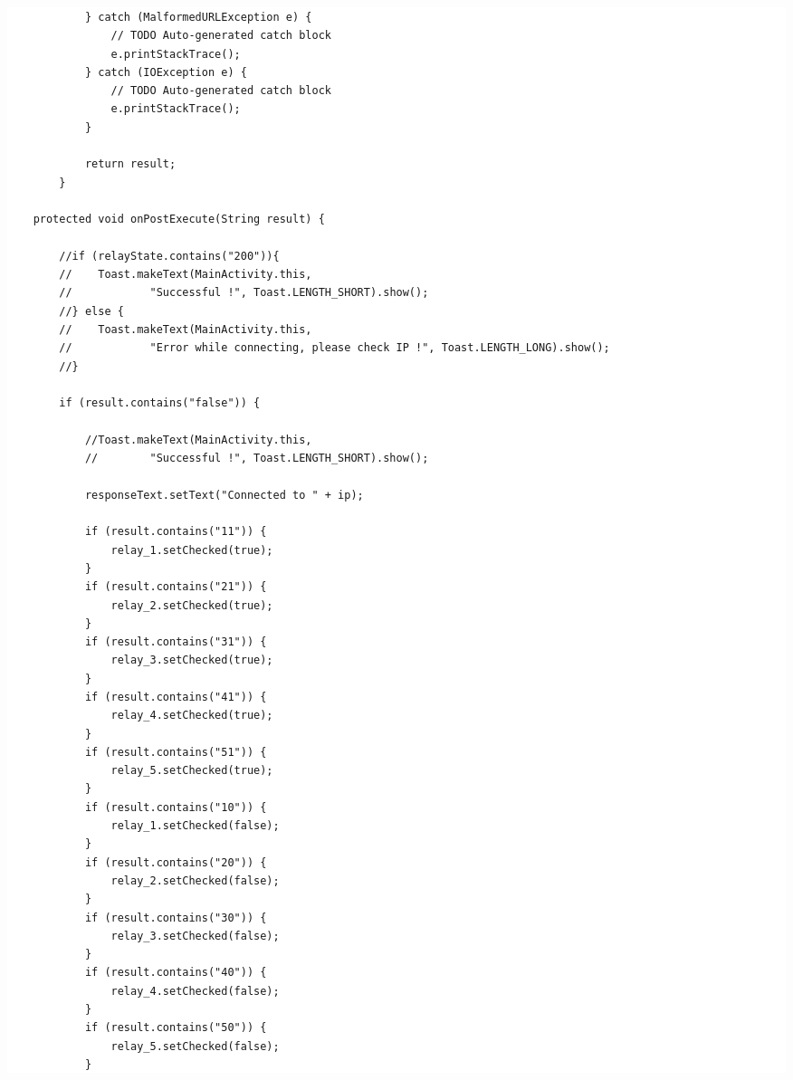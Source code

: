                 } catch (MalformedURLException e) {
                    // TODO Auto-generated catch block
                    e.printStackTrace();
                } catch (IOException e) {
                    // TODO Auto-generated catch block
                    e.printStackTrace();
                }

                return result;
            }

        protected void onPostExecute(String result) {

            //if (relayState.contains("200")){
            //    Toast.makeText(MainActivity.this,
            //            "Successful !", Toast.LENGTH_SHORT).show();
            //} else {
            //    Toast.makeText(MainActivity.this,
            //            "Error while connecting, please check IP !", Toast.LENGTH_LONG).show();
            //}

            if (result.contains("false")) {

                //Toast.makeText(MainActivity.this,
                //        "Successful !", Toast.LENGTH_SHORT).show();

                responseText.setText("Connected to " + ip);

                if (result.contains("11")) {
                    relay_1.setChecked(true);
                }
                if (result.contains("21")) {
                    relay_2.setChecked(true);
                }
                if (result.contains("31")) {
                    relay_3.setChecked(true);
                }
                if (result.contains("41")) {
                    relay_4.setChecked(true);
                }
                if (result.contains("51")) {
                    relay_5.setChecked(true);
                }
                if (result.contains("10")) {
                    relay_1.setChecked(false);
                }
                if (result.contains("20")) {
                    relay_2.setChecked(false);
                }
                if (result.contains("30")) {
                    relay_3.setChecked(false);
                }
                if (result.contains("40")) {
                    relay_4.setChecked(false);
                }
                if (result.contains("50")) {
                    relay_5.setChecked(false);
                }
